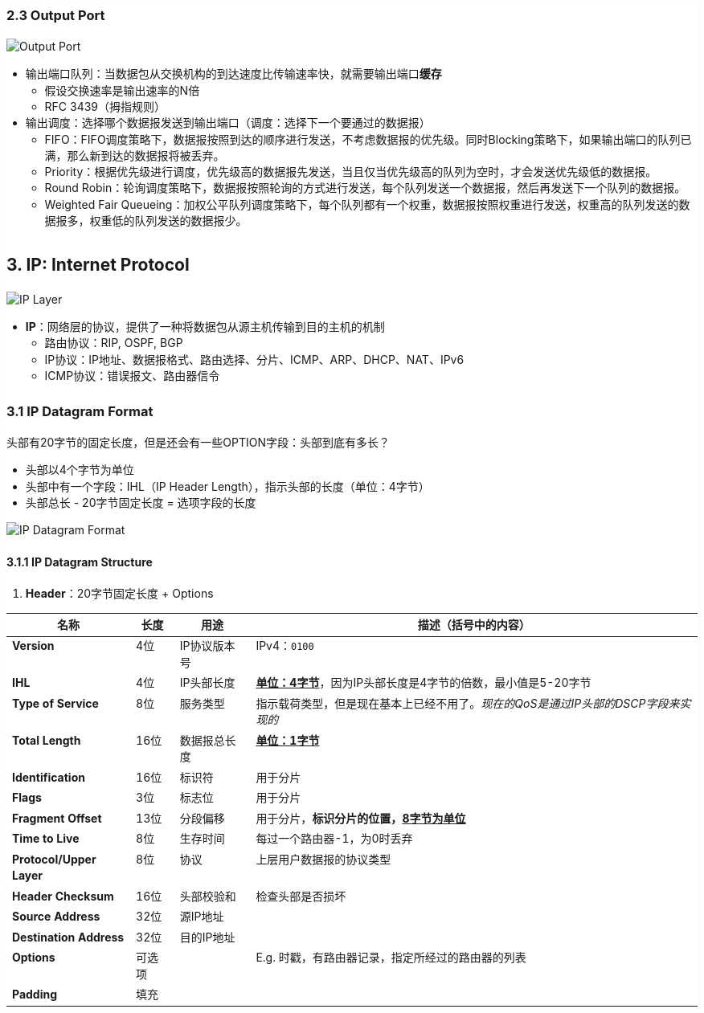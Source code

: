 ### 2.3 Output Port

![Output Port](https://raw.githubusercontent.com/rouge3877/ImageHosting/main/OutputPort.png)

* 输出端口队列：当数据包从交换机构的到达速度比传输速率快，就需要输出端口**缓存**
    * 假设交换速率是输出速率的N倍
    * RFC 3439（拇指规则）
* 输出调度：选择哪个数据报发送到输出端口（调度：选择下一个要通过的数据报）
    * FIFO：FIFO调度策略下，数据报按照到达的顺序进行发送，不考虑数据报的优先级。同时Blocking策略下，如果输出端口的队列已满，那么新到达的数据报将被丢弃。
    * Priority：根据优先级进行调度，优先级高的数据报先发送，当且仅当优先级高的队列为空时，才会发送优先级低的数据报。
    * Round Robin：轮询调度策略下，数据报按照轮询的方式进行发送，每个队列发送一个数据报，然后再发送下一个队列的数据报。
    * Weighted Fair Queueing：加权公平队列调度策略下，每个队列都有一个权重，数据报按照权重进行发送，权重高的队列发送的数据报多，权重低的队列发送的数据报少。

## 3. IP: Internet Protocol

![IP Layer](https://raw.githubusercontent.com/rouge3877/ImageHosting/main/IP.png)
* **IP**：网络层的协议，提供了一种将数据包从源主机传输到目的主机的机制
    * 路由协议：RIP, OSPF, BGP
    * IP协议：IP地址、数据报格式、路由选择、分片、ICMP、ARP、DHCP、NAT、IPv6
    * ICMP协议：错误报文、路由器信令

### 3.1 IP Datagram Format

头部有20字节的固定长度，但是还会有一些OPTION字段：头部到底有多长？
* 头部以4个字节为单位
* 头部中有一个字段：IHL（IP Header Length），指示头部的长度（单位：4字节）
* 头部总长 - 20字节固定长度 = 选项字段的长度

![IP Datagram Format](https://raw.githubusercontent.com/rouge3877/ImageHosting/main/IPFormat.png)

#### 3.1.1 IP Datagram Structure

1. **Header**：20字节固定长度 + Options

| 名称                | 长度   | 用途       | 描述（括号中的内容）                                                                 |
|---------------------|--------|------------|--------------------------------------------------------------------------------------|
| **Version**         | 4位    | IP协议版本号 | IPv4：`0100`                                                                         |
| **IHL**             | 4位    | IP头部长度  | **<u>单位：4字节</u>**，因为IP头部长度是4字节的倍数，最小值是5-20字节                |
| **Type of Service** | 8位    | 服务类型    | 指示载荷类型，但是现在基本上已经不用了。*现在的QoS是通过IP头部的DSCP字段来实现的*   |
| **Total Length**    | 16位   | 数据报总长度 | **<u>单位：1字节</u>**                                                               |
| **Identification**  | 16位   | 标识符      | 用于分片                                                                             |
| **Flags**           | 3位    | 标志位      | 用于分片                                                                            |
| **Fragment Offset** | 13位   | 分段偏移    | 用于分片，**标识分片的位置，<u>8字节为单位</u>**                                                                             |
| **Time to Live**    | 8位    | 生存时间    | 每过一个路由器-1，为0时丢弃                                                          |
| **Protocol/Upper Layer** | 8位 | 协议       | 上层用户数据报的协议类型                                                             |
| **Header Checksum** | 16位   | 头部校验和  | 检查头部是否损坏                                                                     |
| **Source Address**  | 32位   | 源IP地址    |                                                                                      |
| **Destination Address** | 32位 | 目的IP地址 |                                                                                      |
| **Options**         | 可选项 |            |   E.g. 时戳，有路由器记录，指定所经过的路由器的列表                                             |
| **Padding**         | 填充   |            |                                                                                      |
